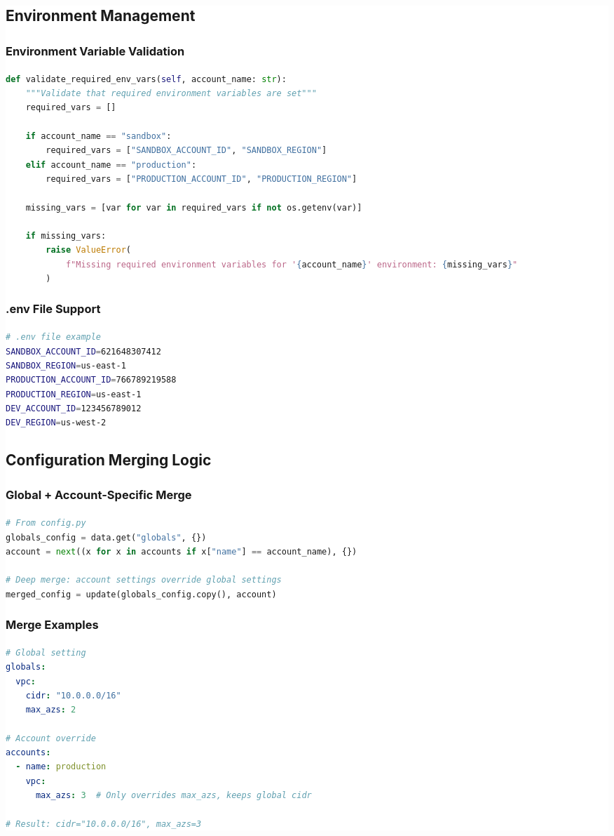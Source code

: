 ## Environment Management

### Environment Variable Validation
```python
def validate_required_env_vars(self, account_name: str):
    """Validate that required environment variables are set"""
    required_vars = []
    
    if account_name == "sandbox":
        required_vars = ["SANDBOX_ACCOUNT_ID", "SANDBOX_REGION"]
    elif account_name == "production":
        required_vars = ["PRODUCTION_ACCOUNT_ID", "PRODUCTION_REGION"]
    
    missing_vars = [var for var in required_vars if not os.getenv(var)]
    
    if missing_vars:
        raise ValueError(
            f"Missing required environment variables for '{account_name}' environment: {missing_vars}"
        )
```

### .env File Support
```bash
# .env file example
SANDBOX_ACCOUNT_ID=621648307412
SANDBOX_REGION=us-east-1
PRODUCTION_ACCOUNT_ID=766789219588
PRODUCTION_REGION=us-east-1
DEV_ACCOUNT_ID=123456789012
DEV_REGION=us-west-2
```

## Configuration Merging Logic

### Global + Account-Specific Merge
```python
# From config.py
globals_config = data.get("globals", {})
account = next((x for x in accounts if x["name"] == account_name), {})

# Deep merge: account settings override global settings
merged_config = update(globals_config.copy(), account)
```

### Merge Examples
```yaml
# Global setting
globals:
  vpc:
    cidr: "10.0.0.0/16"
    max_azs: 2

# Account override
accounts:
  - name: production
    vpc:
      max_azs: 3  # Only overrides max_azs, keeps global cidr

# Result: cidr="10.0.0.0/16", max_azs=3
```

